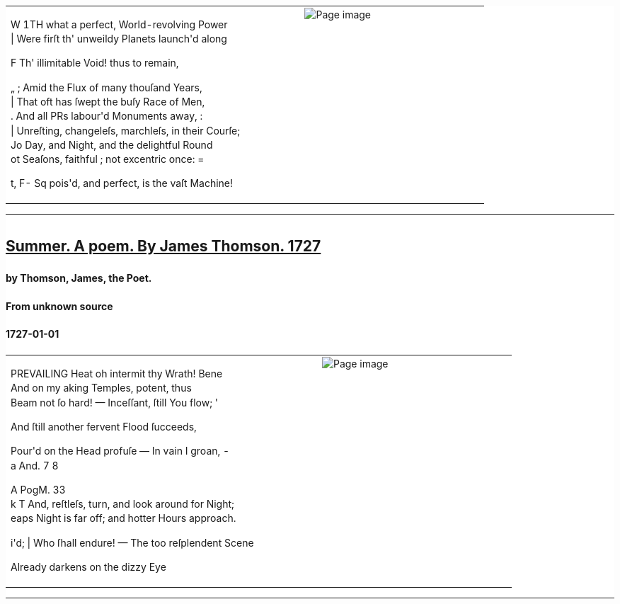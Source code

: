 <table style="width: 100%;"><tr><td style="width: 50%">

  
  
W 1TH what a perfect, World-revolving Power  
| Were firſt th&#x27; unweildy Planets launch&#x27;d along  
  
F Th&#x27; illimitable Void! thus to remain,  
  
„ ; Amid the Flux of many thouſand Years,  
| That oft has ſwept the buſy Race of Men,  
. And all PRs labour&#x27;d Monuments away, :  
| Unreſting, changeleſs, marchleſs, in their Courſe;  
Jo Day, and Night, and the delightful Round  
ot Seaſons, faithful ; not excentric once: =  
  
t, F- Sq pois&#x27;d, and perfect, is the vaſt Machine!  

</td><td style="width: 50%; max-height: 75%; margin: auto; display: block;">
<img alt="Page image" src="https://iiif.archive.org/image/iiif/2/bim_eighteenth-century_summer-a-poem-by-james_thomson-james-the-poet_1727%2Fbim_eighteenth-century_summer-a-poem-by-james_thomson-james-the-poet_1727_jp2.zip%2Fbim_eighteenth-century_summer-a-poem-by-james_thomson-james-the-poet_1727_jp2%2Fbim_eighteenth-century_summer-a-poem-by-james_thomson-james-the-poet_1727_0010.jp2/pct:0.0,32.55615234375,78.15203386710841,46.44775390625/!600,600/0/default.jpg"/>
</td>
</tr></table>

---

## [Summer. A poem. By James Thomson.  1727](https://archive.org/details/bim_eighteenth-century_summer-a-poem-by-james_thomson-james-the-poet_1727/page/n31/mode/1up?view=theater)

#### by Thomson, James, the Poet.

#### From unknown source

#### 1727-01-01

<table style="width: 100%;"><tr><td style="width: 50%">

  
PREVAILING Heat oh intermit thy Wrath! Bene  
And on my aking Temples, potent, thus  
Beam not ſo hard! — Inceſſant, ſtill You flow; &#x27;  
  
And ſtill another fervent Flood ſucceeds,  
  
Pour&#x27;d on the Head profuſe — In vain I groan, -  
a And. 7 8  
  
A PogM. 33  
k T And, reſtleſs, turn, and look around for Night;  
eaps Night is far off; and hotter Hours approach.  
  
i&#x27;d; | Who ſhall endure! — The too reſplendent Scene  
  
Already darkens on the dizzy Eye
</td><td style="width: 50%; max-height: 75%; margin: auto; display: block;">
<img alt="Page image" src="https://iiif.archive.org/image/iiif/2/bim_eighteenth-century_summer-a-poem-by-james_thomson-james-the-poet_1727%2Fbim_eighteenth-century_summer-a-poem-by-james_thomson-james-the-poet_1727_jp2.zip%2Fbim_eighteenth-century_summer-a-poem-by-james_thomson-james-the-poet_1727_jp2%2Fbim_eighteenth-century_summer-a-poem-by-james_thomson-james-the-poet_1727_0031.jp2/pct:19.75560081466395,65.24419729206963,80.24439918533605,25.749516441005802/!600,600/0/default.jpg"/>
</td>
</tr></table>

---